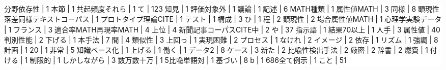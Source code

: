 分野依存性 | 1
本節 | 1
共起頻度それら | 1
て | 123
知見 | 1
評価対象外 | 1
議論 | 1
記述 | 6
MATH種類 | 1
属性値MATH | 3
同様 | 8
顕現性落差同様テキストコーパス | 1
プロトタイプ理論CITE | 1
テスト | 1
構成 | 3
ひ | 1
程 | 2
顕現性 | 2
場合属性値MATH | 1
心理学実験データ | 1
フランス | 3
適合率MATH再現率MATH | 4
上位 | 4
新聞記事コーパスCITE中 | 2
や | 37
指示語 | 1
結果70以上 | 1
人手 | 3
属性値 | 40
判別性能 | 2
下げる | 1
本手法 | 7
間 | 4
類似性 | 3
上回っ | 1
実現困難 | 2
プロセス | 1
なけれ | 2
イメージ | 2
依存 | 1
リズム | 1
強調 | 8
計画 | 1
20 | 1
非常 | 5
知識ベース化 | 1
上げる | 1
働く | 1
データ2 | 8
ケース | 3
新た | 2
比喩性検出手法 | 2
厳密 | 2
辞書 | 2
燃費 | 1
付ける | 1
制限的 | 1
しかしながら | 3
数万数十万 | 1
5比喩単語対 | 1
基づい | 8
b | 1
686全て例示 | 1
こと | 51